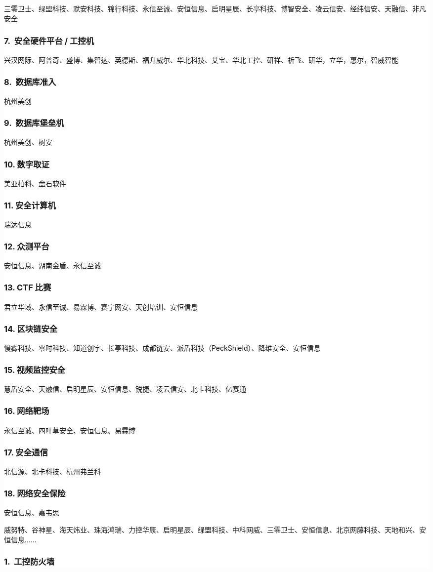 三零卫士、绿盟科技、默安科技、锦行科技、永信至诚、安恒信息、启明星辰、长亭科技、博智安全、凌云信安、经纬信安、天融信、非凡安全

### 7.  安全硬件平台 / 工控机

兴汉网际、阿普奇、盛博、集智达、英德斯、福升威尔、华北科技、艾宝、华北工控、研祥、祈飞、研华，立华，惠尔，智威智能

### 8.  数据库准入

杭州美创

### 9.  数据库堡垒机

杭州美创、树安

### 10. 数字取证

美亚柏科、盘石软件

### 11. 安全计算机

瑞达信息

### 12. 众测平台

安恒信息、湖南金盾、永信至诚

### 13. CTF 比赛

君立华域、永信至诚、易霖博、赛宁网安、天创培训、安恒信息

### 14. 区块链安全

慢雾科技、零时科技、知道创宇、长亭科技、成都链安、派盾科技（PeckShield）、降维安全、安恒信息

### 15. 视频监控安全

慧盾安全、天融信、启明星辰、安恒信息、锐捷、凌云信安、北卡科技、亿赛通

### 16. 网络靶场

永信至诚、四叶草安全、安恒信息、易霖博

### 17. 安全通信

北信源、北卡科技、杭州弗兰科

### 18. 网络安全保险

安恒信息、嘉韦思

威努特、谷神星、海天炜业、珠海鸿瑞、力控华康、启明星辰、绿盟科技、中科网威、三零卫士、安恒信息、北京网藤科技、天地和兴、安恒信息……

### 1.  工控防火墙
